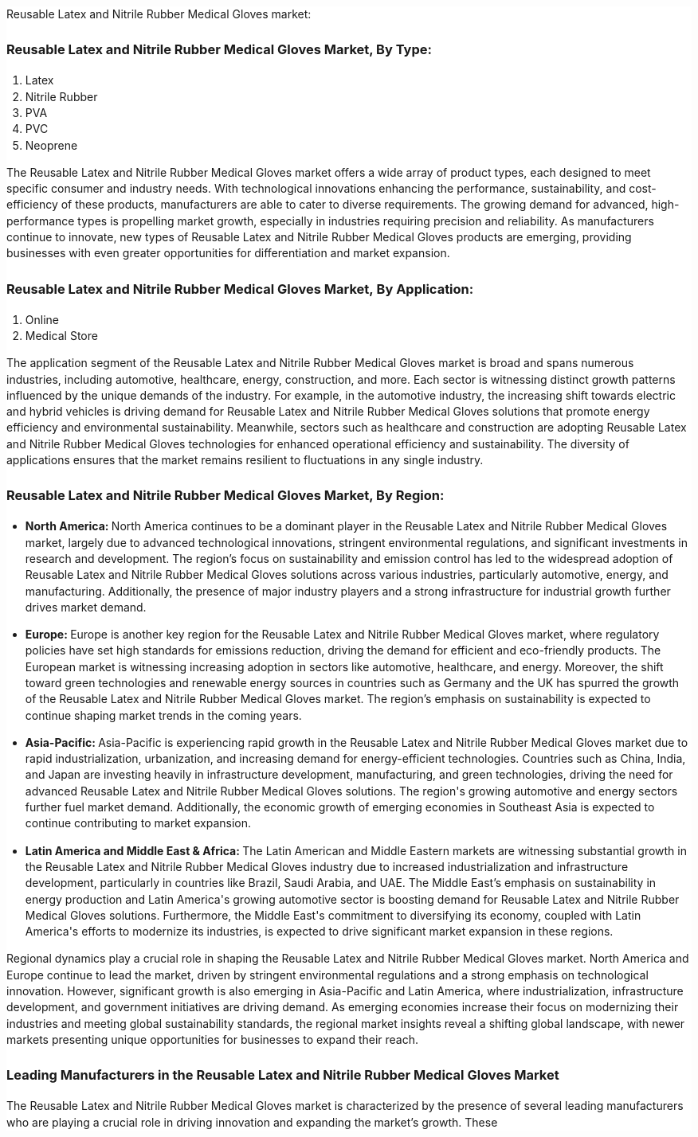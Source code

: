 Reusable Latex and Nitrile Rubber Medical Gloves market:</p><h3><strong>Reusable Latex and Nitrile Rubber Medical Gloves Market, By Type:<br /></strong></h3><ol><li>Latex<li> Nitrile Rubber<li> PVA<li> PVC<li> Neoprene</li></ol><p>The Reusable Latex and Nitrile Rubber Medical Gloves market offers a wide array of product types, each designed to meet specific consumer and industry needs. With technological innovations enhancing the performance, sustainability, and cost-efficiency of these products, manufacturers are able to cater to diverse requirements. The growing demand for advanced, high-performance types is propelling market growth, especially in industries requiring precision and reliability. As manufacturers continue to innovate, new types of Reusable Latex and Nitrile Rubber Medical Gloves products are emerging, providing businesses with even greater opportunities for differentiation and market expansion.</p><h3>Reusable Latex and Nitrile Rubber Medical Gloves Market,&nbsp;By Application:</h3><ol><li>Online<li> Medical Store</li></ol><p>The application segment of the Reusable Latex and Nitrile Rubber Medical Gloves market is broad and spans numerous industries, including automotive, healthcare, energy, construction, and more. Each sector is witnessing distinct growth patterns influenced by the unique demands of the industry. For example, in the automotive industry, the increasing shift towards electric and hybrid vehicles is driving demand for Reusable Latex and Nitrile Rubber Medical Gloves solutions that promote energy efficiency and environmental sustainability. Meanwhile, sectors such as healthcare and construction are adopting Reusable Latex and Nitrile Rubber Medical Gloves technologies for enhanced operational efficiency and sustainability. The diversity of applications ensures that the market remains resilient to fluctuations in any single industry.</p><h3>Reusable Latex and Nitrile Rubber Medical Gloves Market, By Region:</h3><ul><li><p><strong>North America:&nbsp;</strong>North America continues to be a dominant player in the Reusable Latex and Nitrile Rubber Medical Gloves market, largely due to advanced technological innovations, stringent environmental regulations, and significant investments in research and development. The region&rsquo;s focus on sustainability and emission control has led to the widespread adoption of Reusable Latex and Nitrile Rubber Medical Gloves solutions across various industries, particularly automotive, energy, and manufacturing. Additionally, the presence of major industry players and a strong infrastructure for industrial growth further drives market demand.</p></li><li><p><strong><strong>Europe:&nbsp;</strong></strong>Europe is another key region for the Reusable Latex and Nitrile Rubber Medical Gloves market, where regulatory policies have set high standards for emissions reduction, driving the demand for efficient and eco-friendly products. The European market is witnessing increasing adoption in sectors like automotive, healthcare, and energy. Moreover, the shift toward green technologies and renewable energy sources in countries such as Germany and the UK has spurred the growth of the Reusable Latex and Nitrile Rubber Medical Gloves market. The region&rsquo;s emphasis on sustainability is expected to continue shaping market trends in the coming years.</p></li><li><p><strong><strong>Asia-Pacific:&nbsp;</strong></strong>Asia-Pacific is experiencing rapid growth in the Reusable Latex and Nitrile Rubber Medical Gloves market due to rapid industrialization, urbanization, and increasing demand for energy-efficient technologies. Countries such as China, India, and Japan are investing heavily in infrastructure development, manufacturing, and green technologies, driving the need for advanced Reusable Latex and Nitrile Rubber Medical Gloves solutions. The region's growing automotive and energy sectors further fuel market demand. Additionally, the economic growth of emerging economies in Southeast Asia is expected to continue contributing to market expansion.</p></li><li><p><strong><strong>Latin America and Middle East &amp; Africa:&nbsp;</strong></strong>The Latin American and Middle Eastern markets are witnessing substantial growth in the Reusable Latex and Nitrile Rubber Medical Gloves industry due to increased industrialization and infrastructure development, particularly in countries like Brazil, Saudi Arabia, and UAE. The Middle East&rsquo;s emphasis on sustainability in energy production and Latin America's growing automotive sector is boosting demand for Reusable Latex and Nitrile Rubber Medical Gloves solutions. Furthermore, the Middle East's commitment to diversifying its economy, coupled with Latin America's efforts to modernize its industries, is expected to drive significant market expansion in these regions.</p></li></ul><p>Regional dynamics play a crucial role in shaping the Reusable Latex and Nitrile Rubber Medical Gloves market. North America and Europe continue to lead the market, driven by stringent environmental regulations and a strong emphasis on technological innovation. However, significant growth is also emerging in Asia-Pacific and Latin America, where industrialization, infrastructure development, and government initiatives are driving demand. As emerging economies increase their focus on modernizing their industries and meeting global sustainability standards, the regional market insights reveal a shifting global landscape, with newer markets presenting unique opportunities for businesses to expand their reach.</p><h3><strong>Leading Manufacturers in the Reusable Latex and Nitrile Rubber Medical Gloves Market</strong></h3><p>The Reusable Latex and Nitrile Rubber Medical Gloves market is characterized by the presence of several leading manufacturers who are playing a crucial role in driving innovation and expanding the market&rsquo;s growth. These